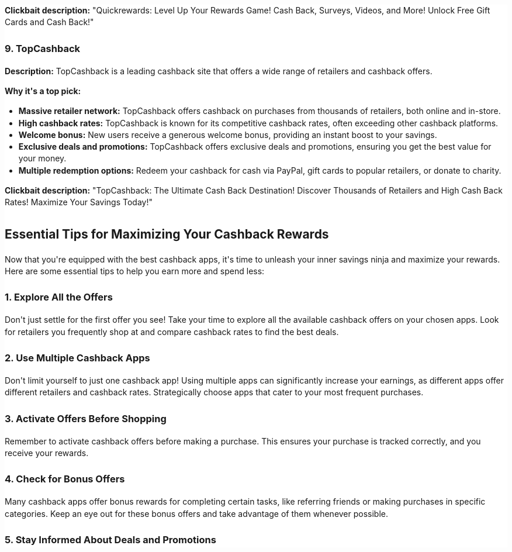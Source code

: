 **Clickbait description:** "Quickrewards: Level Up Your Rewards Game!  Cash Back, Surveys, Videos, and More!  Unlock Free Gift Cards and Cash Back!"

### 9. TopCashback

**Description:** TopCashback is a leading cashback site that offers a wide range of retailers and cashback offers.

**Why it's a top pick:**

* **Massive retailer network:** TopCashback offers cashback on purchases from thousands of retailers, both online and in-store.
* **High cashback rates:** TopCashback is known for its competitive cashback rates, often exceeding other cashback platforms.
* **Welcome bonus:** New users receive a generous welcome bonus, providing an instant boost to your savings.
* **Exclusive deals and promotions:** TopCashback offers exclusive deals and promotions, ensuring you get the best value for your money.
* **Multiple redemption options:** Redeem your cashback for cash via PayPal, gift cards to popular retailers, or donate to charity.

**Clickbait description:** "TopCashback: The Ultimate Cash Back Destination!  Discover Thousands of Retailers and High Cash Back Rates!  Maximize Your Savings Today!"

##  Essential Tips for Maximizing Your Cashback Rewards

Now that you're equipped with the best cashback apps, it's time to unleash your inner savings ninja and maximize your rewards. Here are some essential tips to help you earn more and spend less:

### 1. Explore All the Offers

Don't just settle for the first offer you see! Take your time to explore all the available cashback offers on your chosen apps. Look for retailers you frequently shop at and compare cashback rates to find the best deals.

### 2. Use Multiple Cashback Apps

Don't limit yourself to just one cashback app! Using multiple apps can significantly increase your earnings, as different apps offer different retailers and cashback rates. Strategically choose apps that cater to your most frequent purchases.

### 3. Activate Offers Before Shopping

Remember to activate cashback offers before making a purchase. This ensures your purchase is tracked correctly, and you receive your rewards.

### 4. Check for Bonus Offers

Many cashback apps offer bonus rewards for completing certain tasks, like referring friends or making purchases in specific categories. Keep an eye out for these bonus offers and take advantage of them whenever possible.

### 5. Stay Informed About Deals and Promotions
